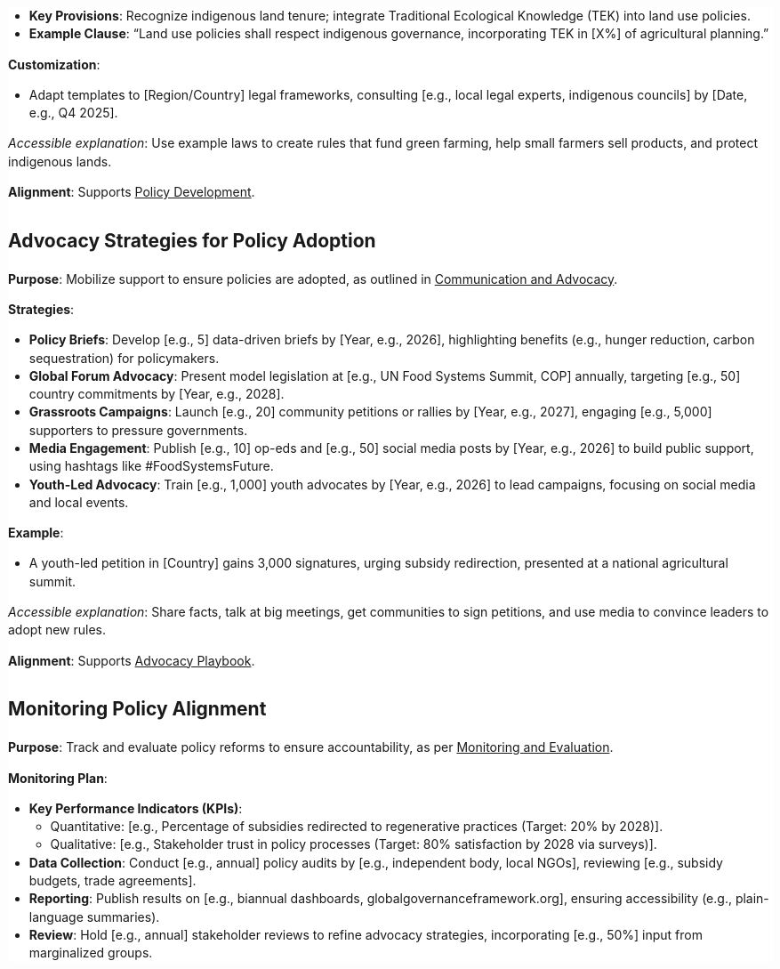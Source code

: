   - **Key Provisions**: Recognize indigenous land tenure; integrate Traditional Ecological Knowledge (TEK) into land use policies.
  - **Example Clause**: “Land use policies shall respect indigenous governance, incorporating TEK in [X%] of agricultural planning.”

**Customization**:
- Adapt templates to [Region/Country] legal frameworks, consulting [e.g., local legal experts, indigenous councils] by [Date, e.g., Q4 2025].

*Accessible explanation*: Use example laws to create rules that fund green farming, help small farmers sell products, and protect indigenous lands.

**Alignment**: Supports [Policy Development](/framework/docs/implementation/food-systems#08-implementation-mechanisms).

## Advocacy Strategies for Policy Adoption
**Purpose**: Mobilize support to ensure policies are adopted, as outlined in [Communication and Advocacy](/framework/docs/implementation/food-systems#13-communication-advocacy).

**Strategies**:
- **Policy Briefs**: Develop [e.g., 5] data-driven briefs by [Year, e.g., 2026], highlighting benefits (e.g., hunger reduction, carbon sequestration) for policymakers.
- **Global Forum Advocacy**: Present model legislation at [e.g., UN Food Systems Summit, COP] annually, targeting [e.g., 50] country commitments by [Year, e.g., 2028].
- **Grassroots Campaigns**: Launch [e.g., 20] community petitions or rallies by [Year, e.g., 2027], engaging [e.g., 5,000] supporters to pressure governments.
- **Media Engagement**: Publish [e.g., 10] op-eds and [e.g., 50] social media posts by [Year, e.g., 2026] to build public support, using hashtags like #FoodSystemsFuture.
- **Youth-Led Advocacy**: Train [e.g., 1,000] youth advocates by [Year, e.g., 2026] to lead campaigns, focusing on social media and local events.

**Example**:
- A youth-led petition in [Country] gains 3,000 signatures, urging subsidy redirection, presented at a national agricultural summit.

*Accessible explanation*: Share facts, talk at big meetings, get communities to sign petitions, and use media to convince leaders to adopt new rules.

**Alignment**: Supports [Advocacy Playbook](/framework/tools/food-systems/advocacy-playbook-en.md).

## Monitoring Policy Alignment
**Purpose**: Track and evaluate policy reforms to ensure accountability, as per [Monitoring and Evaluation](/framework/docs/implementation/food-systems#08-implementation-mechanisms).

**Monitoring Plan**:
- **Key Performance Indicators (KPIs)**:
  - Quantitative: [e.g., Percentage of subsidies redirected to regenerative practices (Target: 20% by 2028)].
  - Qualitative: [e.g., Stakeholder trust in policy processes (Target: 80% satisfaction by 2028 via surveys)].
- **Data Collection**: Conduct [e.g., annual] policy audits by [e.g., independent body, local NGOs], reviewing [e.g., subsidy budgets, trade agreements].
- **Reporting**: Publish results on [e.g., biannual dashboards, globalgovernanceframework.org], ensuring accessibility (e.g., plain-language summaries).
- **Review**: Hold [e.g., annual] stakeholder reviews to refine advocacy strategies, incorporating [e.g., 50%] input from marginalized groups.

